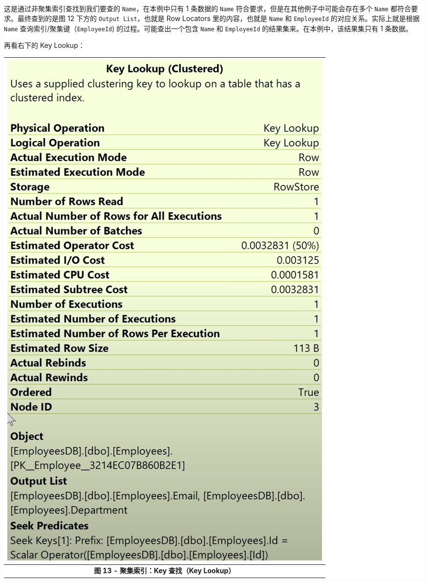 这是通过非聚集索引查找到我们要查的 `Name`，在本例中只有 1 条数据的 `Name` 符合要求，但是在其他例子中可能会存在多个 `Name` 都符合要求。最终查到的是图 12 下方的 `Output List`，也就是 Row Locators 里的内容，也就是 `Name` 和 `EmployeeId` 的对应关系。实际上就是根据 `Name` 查询索引/聚集键（`EmployeeId`) 的过程。可能查出一个包含 `Name` 和 `EmployeeId` 的结果集来。在本例中，该结果集只有 1 条数据。

再看右下的 Key Lookup：

| ![聚集索引：Key 查找（Key Lookup）](assets/2022-07-17-18-30-15.png) |
|:--:|
| <b>图 13 - 聚集索引：Key 查找（Key Lookup）</b> |

